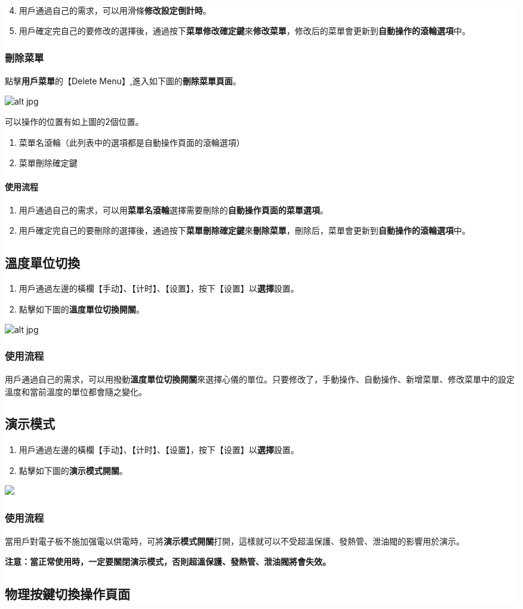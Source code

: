 4. 用戶通過自己的需求，可以用滑條**修改設定倒計時**。

5. 用戶確定完自己的要修改的選擇後，通過按下**菜單修改確定鍵**來**修改菜單**，修改后的菜單會更新到**自動操作的滾輪選項**中。

### 刪除菜單

點擊**用戶菜單**的【Delete Menu】,進入如下圖的**刪除菜單頁面**。

![alt jpg](F:\360MoveData\Users\Qiyu\Desktop\photo\menu_delete.jpg)

可以操作的位置有如上圖的2個位置。

1. 菜單名滾輪（此列表中的選項都是自動操作頁面的滾輪選項）

2. 菜單刪除確定鍵

#### 使用流程

1. 用戶通過自己的需求，可以用**菜單名滾輪**選擇需要刪除的**自動操作頁面的菜單選項**。

2. 用戶確定完自己的要刪除的選擇後，通過按下**菜單刪除確定鍵**來**刪除菜單**，刪除后，菜單會更新到**自動操作的滾輪選項**中。



## 溫度單位切換

1. 用戶通過左邊的橫欄【手动】、【计时】、【设置】，按下【设置】以**選擇**設置。

2. 點擊如下圖的**溫度單位切換開關**。

![alt jpg](F:\360MoveData\Users\Qiyu\Desktop\photo\setting_menu_temp_change.jpg)

### 使用流程

用戶通過自己的需求，可以用撥動**溫度單位切換開關**來選擇心儀的單位。只要修改了，手動操作、自動操作、新增菜單、修改菜單中的設定溫度和當前溫度的單位都會隨之變化。





## 演示模式

1. 用戶通過左邊的橫欄【手动】、【计时】、【设置】，按下【设置】以**選擇**設置。

2. 點擊如下圖的**演示模式開關**。

![](F:\360MoveData\Users\Qiyu\Desktop\photo\setting_menu_demo_mode.jpg)

### 使用流程

當用戶對電子板不施加强電以供電時，可將**演示模式開關**打開，這樣就可以不受超溫保護、發熱管、泄油閥的影響用於演示。

**注意：當正常使用時，一定要關閉演示模式，否則超溫保護、發熱管、泄油閥將會失效。**



## 物理按鍵切換操作頁面
